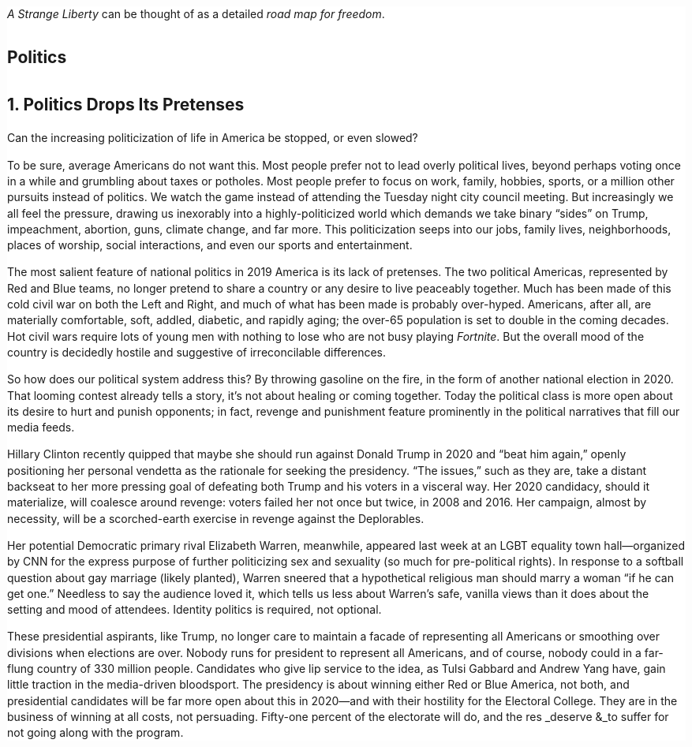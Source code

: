_A Strange Liberty_ can be thought of as a detailed _road map for freedom_.

## Politics

## 1. Politics Drops Its Pretenses

Can the increasing politicization of life in America be stopped, or even slowed?

To be sure, average Americans do not want this. Most people prefer not to lead overly political lives, beyond perhaps voting once in a while and grumbling about taxes or potholes. Most people prefer to focus on work, family, hobbies, sports, or a million other pursuits instead of politics. We watch the game instead of attending the Tuesday night city council meeting. But increasingly we all feel the pressure, drawing us inexorably into a highly-politicized world which demands we take binary “sides” on Trump, impeachment, abortion, guns, climate change, and far more. This politicization seeps into our jobs, family lives, neighborhoods, places of worship, social interactions, and even our sports and entertainment.

The most salient feature of national politics in 2019 America is its lack of pretenses. The two political Americas, represented by Red and Blue teams, no longer pretend to share a country or any desire to live peaceably together. Much has been made of this cold civil war on both the Left and Right, and much of what has been made is probably over-hyped. Americans, after all, are materially comfortable, soft, addled, diabetic, and rapidly aging; the over-65 population is set to double in the coming decades. Hot civil wars require lots of young men with nothing to lose who are not busy playing _Fortnite_. But the overall mood of the country is decidedly hostile and suggestive of irreconcilable differences.

So how does our political system address this? By throwing gasoline on the fire, in the form of another national election in 2020. That looming contest already tells a story, it’s not about healing or coming together. Today the political class is more open about its desire to hurt and punish opponents; in fact, revenge and punishment feature prominently in the political narratives that fill our media feeds.

Hillary Clinton recently quipped that maybe she should run against Donald Trump in 2020 and “beat him again,” openly positioning her personal vendetta as the rationale for seeking the presidency. “The issues,” such as they are, take a distant backseat to her more pressing goal of defeating both Trump and his voters in a visceral way. Her 2020 candidacy, should it materialize, will coalesce around revenge: voters failed her not once but twice, in 2008 and 2016. Her campaign, almost by necessity, will be a scorched-earth exercise in revenge against the Deplorables.

Her potential Democratic primary rival Elizabeth Warren, meanwhile, appeared last week at an LGBT equality town hall—organized by CNN for the express purpose of further politicizing sex and sexuality (so much for pre-political rights). In response to a softball question about gay marriage (likely planted), Warren sneered that a hypothetical religious man should marry a woman “if he can get one.” Needless to say the audience loved it, which tells us less about Warren’s safe, vanilla views than it does about the setting and mood of attendees. Identity politics is required, not optional.

These presidential aspirants, like Trump, no longer care to maintain a facade of representing all Americans or smoothing over divisions when elections are over. Nobody runs for president to represent all Americans, and of course, nobody could in a far-flung country of 330 million people. Candidates who give lip service to the idea, as Tulsi Gabbard and Andrew Yang have, gain little traction in the media-driven bloodsport. The presidency is about winning either Red or Blue America, not both, and presidential candidates will be far more open about this in 2020—and with their hostility for the Electoral College. They are in the business of winning at all costs, not persuading. Fifty-one percent of the electorate will do, and the res _deserve &_to suffer for not going along with the program.
